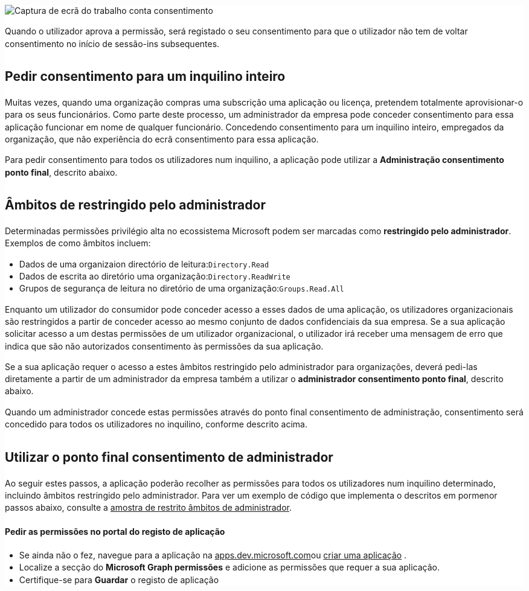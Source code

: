 ![Captura de ecrã do trabalho conta consentimento](../media/active-directory-v2-flows/work_account_consent.png)

Quando o utilizador aprova a permissão, será registado o seu consentimento para que o utilizador não tem de voltar consentimento no início de sessão-ins subsequentes.

## <a name="requesting-consent-for-an-entire-tenant"></a>Pedir consentimento para um inquilino inteiro

Muitas vezes, quando uma organização compras uma subscrição uma aplicação ou licença, pretendem totalmente aprovisionar-o para os seus funcionários.  Como parte deste processo, um administrador da empresa pode conceder consentimento para essa aplicação funcionar em nome de qualquer funcionário.  Concedendo consentimento para um inquilino inteiro, empregados da organização, que não experiência do ecrã consentimento para essa aplicação.

Para pedir consentimento para todos os utilizadores num inquilino, a aplicação pode utilizar a **Administração consentimento ponto final**, descrito abaixo.

## <a name="admin-restricted-scopes"></a>Âmbitos de restringido pelo administrador

Determinadas permissões privilégio alta no ecossistema Microsoft podem ser marcadas como **restringido pelo administrador**.  Exemplos de como âmbitos incluem:

- Dados de uma organizaion directório de leitura:`Directory.Read`
- Dados de escrita ao diretório uma organização:`Directory.ReadWrite`
- Grupos de segurança de leitura no diretório de uma organização:`Groups.Read.All`

Enquanto um utilizador do consumidor pode conceder acesso a esses dados de uma aplicação, os utilizadores organizacionais são restringidos a partir de conceder acesso ao mesmo conjunto de dados confidenciais da sua empresa.  Se a sua aplicação solicitar acesso a um destas permissões de um utilizador organizacional, o utilizador irá receber uma mensagem de erro que indica que são não autorizados consentimento às permissões da sua aplicação.

Se a sua aplicação requer o acesso a estes âmbitos restringido pelo administrador para organizações, deverá pedi-las diretamente a partir de um administrador da empresa também a utilizar o **administrador consentimento ponto final**, descrito abaixo.

Quando um administrador concede estas permissões através do ponto final consentimento de administração, consentimento será concedido para todos os utilizadores no inquilino, conforme descrito acima.

## <a name="using-the-admin-consent-endpoint"></a>Utilizar o ponto final consentimento de administrador

Ao seguir estes passos, a aplicação poderão recolher as permissões para todos os utilizadores num inquilino determinado, incluindo âmbitos restringido pelo administrador.  Para ver um exemplo de código que implementa o descritos em pormenor passos abaixo, consulte a [amostra de restrito âmbitos de administrador](https://github.com/Azure-Samples/active-directory-dotnet-admin-restricted-scopes-v2).

#### <a name="request-the-permissions-in-the-app-registration-portal"></a>Pedir as permissões no portal do registo de aplicação

- Se ainda não o fez, navegue para a aplicação na [apps.dev.microsoft.com](https://apps.dev.microsoft.com/?referrer=https://azure.microsoft.com/documentation/articles&deeplink=/appList)ou [criar uma aplicação](active-directory-v2-app-registration.md) .
- Localize a secção do **Microsoft Graph permissões** e adicione as permissões que requer a sua aplicação.
- Certifique-se para **Guardar** o registo de aplicação
